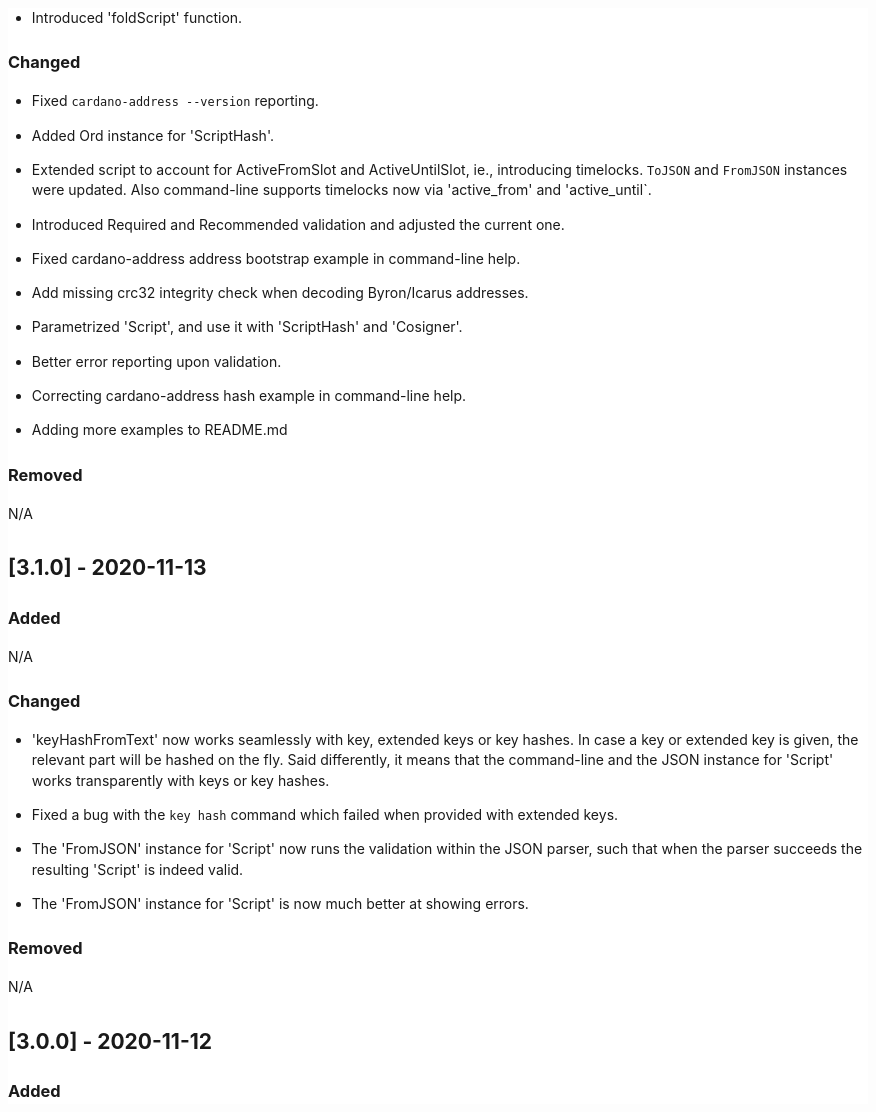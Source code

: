 - Introduced 'foldScript' function.

### Changed

- Fixed `cardano-address --version` reporting.

- Added Ord instance for 'ScriptHash'.

- Extended script to account for ActiveFromSlot and ActiveUntilSlot, ie., introducing timelocks. `ToJSON` and `FromJSON` instances were updated. Also command-line supports
  timelocks now via 'active_from' and 'active_until`.

- Introduced Required and Recommended validation and adjusted the current one.

- Fixed cardano-address address bootstrap example in command-line help.

- Add missing crc32 integrity check when decoding Byron/Icarus addresses.

- Parametrized 'Script', and use it with 'ScriptHash' and 'Cosigner'.

- Better error reporting upon validation.

- Correcting cardano-address hash example in command-line help.

- Adding more examples to README.md

### Removed

N/A

## [3.1.0] - 2020-11-13

### Added

N/A

### Changed

- 'keyHashFromText' now works seamlessly with key, extended keys or key hashes. In case a key or extended key is given, the relevant part will be hashed on the fly. Said differently, it means that
  the command-line and the JSON instance for 'Script' works transparently with keys or key hashes.

- Fixed a bug with the `key hash` command which failed when provided with extended keys.

- The 'FromJSON' instance for 'Script' now runs the validation within the JSON parser, such that when the parser succeeds the resulting 'Script' is indeed valid.

- The 'FromJSON' instance for 'Script' is now much better at showing errors.

### Removed

N/A

## [3.0.0] - 2020-11-12

### Added


[CIP-1854]: https://github.com/cardano-foundation/CIPs/blob/master/CIP-1854/CIP-1854.md